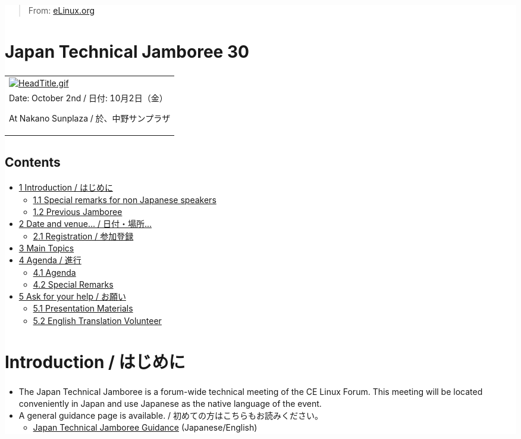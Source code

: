 > From: [eLinux.org](http://eLinux.org/Japan_Technical_Jamboree_30 "http://eLinux.org/Japan_Technical_Jamboree_30")


# Japan Technical Jamboree 30



<table>
<col width="100%" />
<tbody>
<tr class="odd">
<td align="left"><a href="http://elinux.org/File:HeadTitle.gif"><img src="http://elinux.org/images/f/f1/HeadTitle.gif" alt="HeadTitle.gif" /></a></td>
</tr>
<tr class="even">
<td align="left">Date: October 2nd / 日付: 10月2日（金）
<p>At Nakano Sunplaza / 於、中野サンプラザ</p></td>
</tr>
</tbody>
</table>

## Contents

-   [1 Introduction /
    はじめに](#introduction-e3.81.af.e3.81.98.e3.82.81.e3.81-ab)
    -   [1.1 Special remarks for non Japanese
        speakers](#special-remarks-for-non-japanese-speakers)
    -   [1.2 Previous Jamboree](#previous-jamboree)
-   [2 Date and venue... /
    日付・場所...](#date-and-venue-.-e6.97.a5.e4.bb.98.e3.83.bb.e5.a0.b4.e6.89.80..)
    -   [2.1 Registration /
        参加登録](#registration-e5.8f.82.e5.8a.a0.e7.99.bb.e9.8c-b2)
-   [3 Main Topics](#main-topics)
-   [4 Agenda / 進行](#agenda-e9.80.b2.e8.a1-8c)
    -   [4.1 Agenda](#agenda)
    -   [4.2 Special Remarks](#special-remarks)
-   [5 Ask for your help /
    お願い](#ask-for-your-help-e3.81.8a.e9.a1.98.e3.81-84)
    -   [5.1 Presentation Materials](#presentation-materials)
    -   [5.2 English Translation
        Volunteer](#english-translation-volunteer)

# Introduction / はじめに

-   The Japan Technical Jamboree is a forum-wide technical meeting of
    the CE Linux Forum. This meeting will be located conveniently in
    Japan and use Japanese as the native language of the event.
-   A general guidance page is available. /
    初めての方はこちらもお読みください。
    -   [Japan Technical Jamboree
        Guidance](http://eLinux.org/Japan_Technical_Jamboree_Guidance "Japan Technical Jamboree Guidance")
        (Japanese/English)
